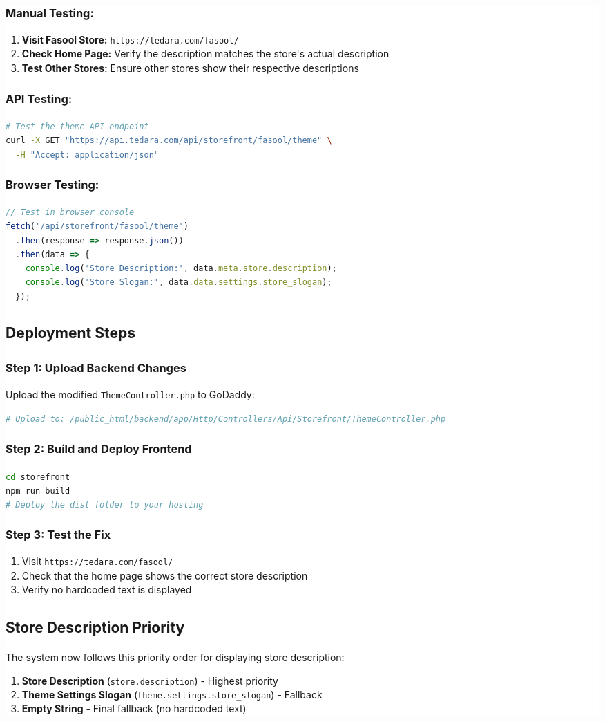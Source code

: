 ### Manual Testing:
1. **Visit Fasool Store:** `https://tedara.com/fasool/`
2. **Check Home Page:** Verify the description matches the store's actual description
3. **Test Other Stores:** Ensure other stores show their respective descriptions

### API Testing:
```bash
# Test the theme API endpoint
curl -X GET "https://api.tedara.com/api/storefront/fasool/theme" \
  -H "Accept: application/json"
```

### Browser Testing:
```javascript
// Test in browser console
fetch('/api/storefront/fasool/theme')
  .then(response => response.json())
  .then(data => {
    console.log('Store Description:', data.meta.store.description);
    console.log('Store Slogan:', data.data.settings.store_slogan);
  });
```

## Deployment Steps

### Step 1: Upload Backend Changes
Upload the modified `ThemeController.php` to GoDaddy:
```bash
# Upload to: /public_html/backend/app/Http/Controllers/Api/Storefront/ThemeController.php
```

### Step 2: Build and Deploy Frontend
```bash
cd storefront
npm run build
# Deploy the dist folder to your hosting
```

### Step 3: Test the Fix
1. Visit `https://tedara.com/fasool/`
2. Check that the home page shows the correct store description
3. Verify no hardcoded text is displayed

## Store Description Priority

The system now follows this priority order for displaying store description:

1. **Store Description** (`store.description`) - Highest priority
2. **Theme Settings Slogan** (`theme.settings.store_slogan`) - Fallback
3. **Empty String** - Final fallback (no hardcoded text)

